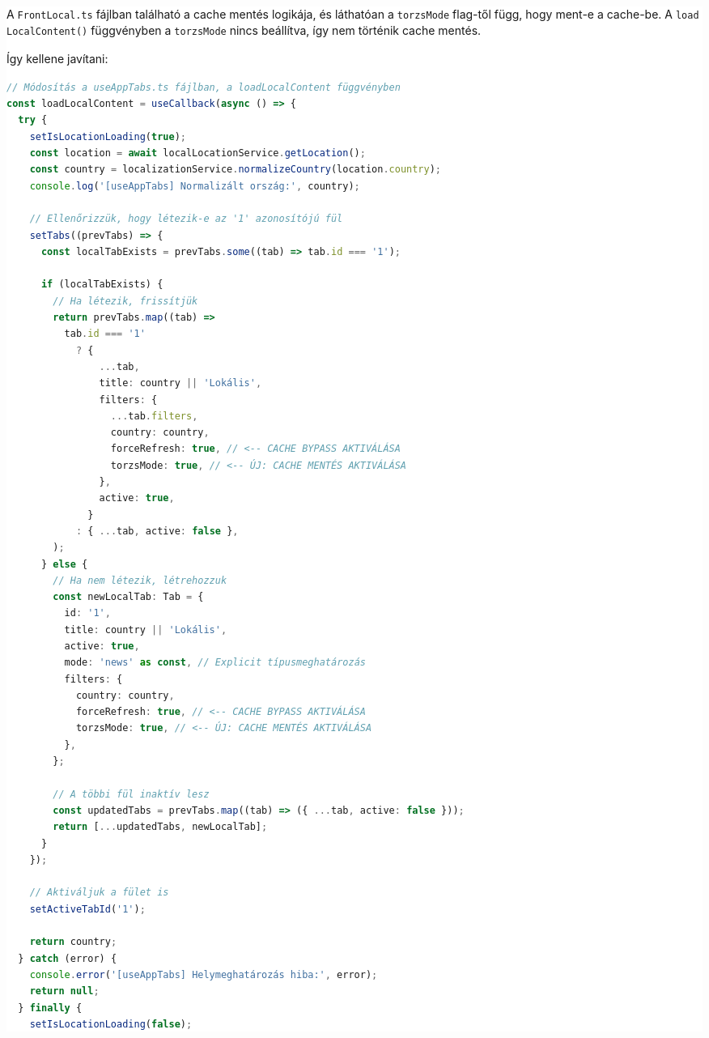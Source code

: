 A `FrontLocal.ts` fájlban található a cache mentés logikája, és láthatóan a `torzsMode` flag-től függ, hogy ment-e a cache-be. A `loadLocalContent()` függvényben a `torzsMode` nincs beállítva, így nem történik cache mentés.

Így kellene javítani:

```typescript
// Módosítás a useAppTabs.ts fájlban, a loadLocalContent függvényben
const loadLocalContent = useCallback(async () => {
  try {
    setIsLocationLoading(true);
    const location = await localLocationService.getLocation();
    const country = localizationService.normalizeCountry(location.country);
    console.log('[useAppTabs] Normalizált ország:', country);

    // Ellenőrizzük, hogy létezik-e az '1' azonosítójú fül
    setTabs((prevTabs) => {
      const localTabExists = prevTabs.some((tab) => tab.id === '1');

      if (localTabExists) {
        // Ha létezik, frissítjük
        return prevTabs.map((tab) =>
          tab.id === '1'
            ? {
                ...tab,
                title: country || 'Lokális',
                filters: {
                  ...tab.filters,
                  country: country,
                  forceRefresh: true, // <-- CACHE BYPASS AKTIVÁLÁSA
                  torzsMode: true, // <-- ÚJ: CACHE MENTÉS AKTIVÁLÁSA
                },
                active: true,
              }
            : { ...tab, active: false },
        );
      } else {
        // Ha nem létezik, létrehozzuk
        const newLocalTab: Tab = {
          id: '1',
          title: country || 'Lokális',
          active: true,
          mode: 'news' as const, // Explicit típusmeghatározás
          filters: {
            country: country,
            forceRefresh: true, // <-- CACHE BYPASS AKTIVÁLÁSA
            torzsMode: true, // <-- ÚJ: CACHE MENTÉS AKTIVÁLÁSA
          },
        };

        // A többi fül inaktív lesz
        const updatedTabs = prevTabs.map((tab) => ({ ...tab, active: false }));
        return [...updatedTabs, newLocalTab];
      }
    });

    // Aktiváljuk a fület is
    setActiveTabId('1');

    return country;
  } catch (error) {
    console.error('[useAppTabs] Helymeghatározás hiba:', error);
    return null;
  } finally {
    setIsLocationLoading(false);
```